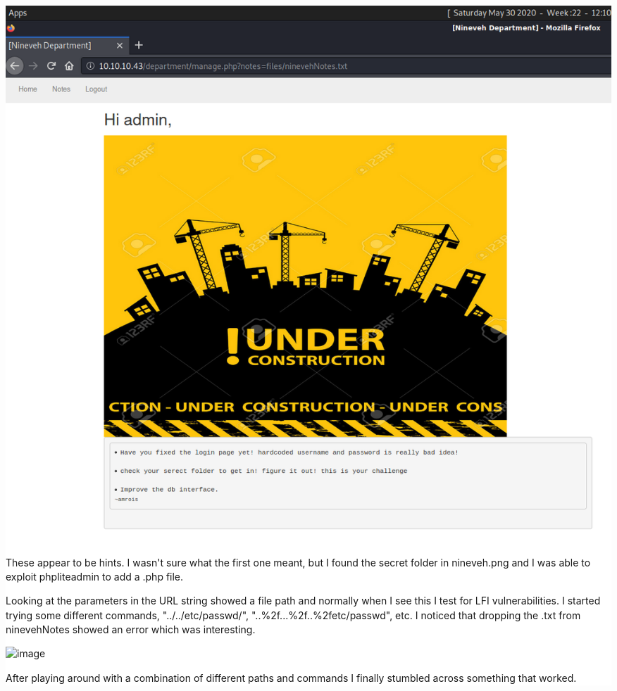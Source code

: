 ![image](assets/83319173-0544f780-a20a-11ea-9289-a6fd78df9e2b.png)

These appear to be hints. I wasn't sure what the first one meant, but I found the secret folder in nineveh.png and I was able to exploit phpliteadmin to add a .php file.

Looking at the parameters in the URL string showed a file path and normally when I see this I test for LFI vulnerabilities. I started trying some different commands, "../../etc/passwd/", "..%2f...%2f..%2fetc/passwd", etc. I noticed that dropping the .txt from ninevehNotes showed an error which was interesting.

![image](assets/83319202-4937fc80-a20a-11ea-8983-ce5db292429e.png)

After playing around with a combination of different paths and commands I finally stumbled across something that worked.
